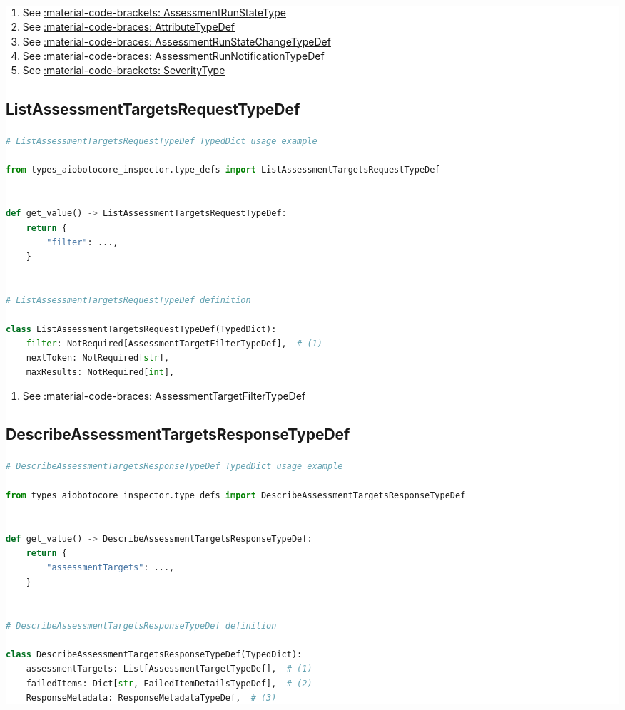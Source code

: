 1. See [:material-code-brackets: AssessmentRunStateType](./literals.md#assessmentrunstatetype) 
2. See [:material-code-braces: AttributeTypeDef](./type_defs.md#attributetypedef) 
3. See [:material-code-braces: AssessmentRunStateChangeTypeDef](./type_defs.md#assessmentrunstatechangetypedef) 
4. See [:material-code-braces: AssessmentRunNotificationTypeDef](./type_defs.md#assessmentrunnotificationtypedef) 
5. See [:material-code-brackets: SeverityType](./literals.md#severitytype) 
## ListAssessmentTargetsRequestTypeDef

```python
# ListAssessmentTargetsRequestTypeDef TypedDict usage example

from types_aiobotocore_inspector.type_defs import ListAssessmentTargetsRequestTypeDef


def get_value() -> ListAssessmentTargetsRequestTypeDef:
    return {
        "filter": ...,
    }


# ListAssessmentTargetsRequestTypeDef definition

class ListAssessmentTargetsRequestTypeDef(TypedDict):
    filter: NotRequired[AssessmentTargetFilterTypeDef],  # (1)
    nextToken: NotRequired[str],
    maxResults: NotRequired[int],
```

1. See [:material-code-braces: AssessmentTargetFilterTypeDef](./type_defs.md#assessmenttargetfiltertypedef) 
## DescribeAssessmentTargetsResponseTypeDef

```python
# DescribeAssessmentTargetsResponseTypeDef TypedDict usage example

from types_aiobotocore_inspector.type_defs import DescribeAssessmentTargetsResponseTypeDef


def get_value() -> DescribeAssessmentTargetsResponseTypeDef:
    return {
        "assessmentTargets": ...,
    }


# DescribeAssessmentTargetsResponseTypeDef definition

class DescribeAssessmentTargetsResponseTypeDef(TypedDict):
    assessmentTargets: List[AssessmentTargetTypeDef],  # (1)
    failedItems: Dict[str, FailedItemDetailsTypeDef],  # (2)
    ResponseMetadata: ResponseMetadataTypeDef,  # (3)
```
